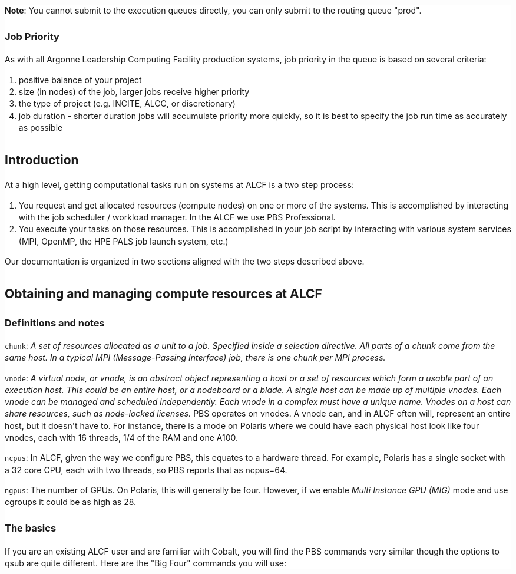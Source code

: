 <strong>Note</strong>: You cannot submit to the execution queues directly, you can only submit to the routing queue "prod".

### Job Priority
As with all Argonne Leadership Computing Facility production systems, job priority in the queue is based on several criteria:

1. positive balance of your project
2. size (in nodes) of the job, larger jobs receive higher priority
3. the type of project (e.g. INCITE, ALCC, or discretionary)
4. job duration - shorter duration jobs will accumulate priority more quickly, so it is best to specify the job run time as accurately as possible
 
## Introduction
At a high level, getting computational tasks run on systems at ALCF  is a two step process:

1. You request and get allocated resources (compute nodes) on one or more of the systems.  This is accomplished by interacting with the job scheduler / workload manager.  In the ALCF we use PBS Professional.
2. You execute your tasks on those resources.  This is accomplished in your job script by interacting with various system services (MPI, OpenMP, the HPE PALS job launch system, etc.)

Our documentation is organized in two sections aligned with the two steps described above.

## Obtaining and managing compute resources at ALCF

### Definitions and notes
`chunk`: *A set of resources allocated as a unit to a job. Specified inside a selection directive. All parts of a chunk come from the same host.  In a typical MPI (Message-Passing Interface) job, there is one chunk per MPI process.*

`vnode`: *A virtual node, or vnode, is an abstract object representing a host or a set of resources which form a usable part of an execution host. This could be an entire host,
or a nodeboard or a blade. A single host can be made up of multiple vnodes. Each vnode can be managed and scheduled independently. Each vnode in a complex must have a unique name. Vnodes on a host can share resources, such as node-locked licenses.*  PBS operates on vnodes.  A vnode can, and in ALCF often will, represent an entire host, but it doesn't have to.  For instance, there is a mode on Polaris where we could have each physical host look like four vnodes, each with 16 threads, 1/4 of the RAM and one A100.

`ncpus`: In ALCF, given the way we configure PBS, this equates to a hardware thread.  For example, Polaris has a single socket with a 32 core CPU, each with two threads, so PBS reports that as ncpus=64.

`ngpus`: The number of GPUs.  On Polaris, this will generally be four.  However, if we enable *Multi Instance GPU (MIG)* mode and use cgroups it could be as high as 28.

### The basics
If you are an existing ALCF user and are familiar with Cobalt, you will find the PBS commands very similar though the options to qsub are quite different.  Here are the "Big Four" commands you will use:
